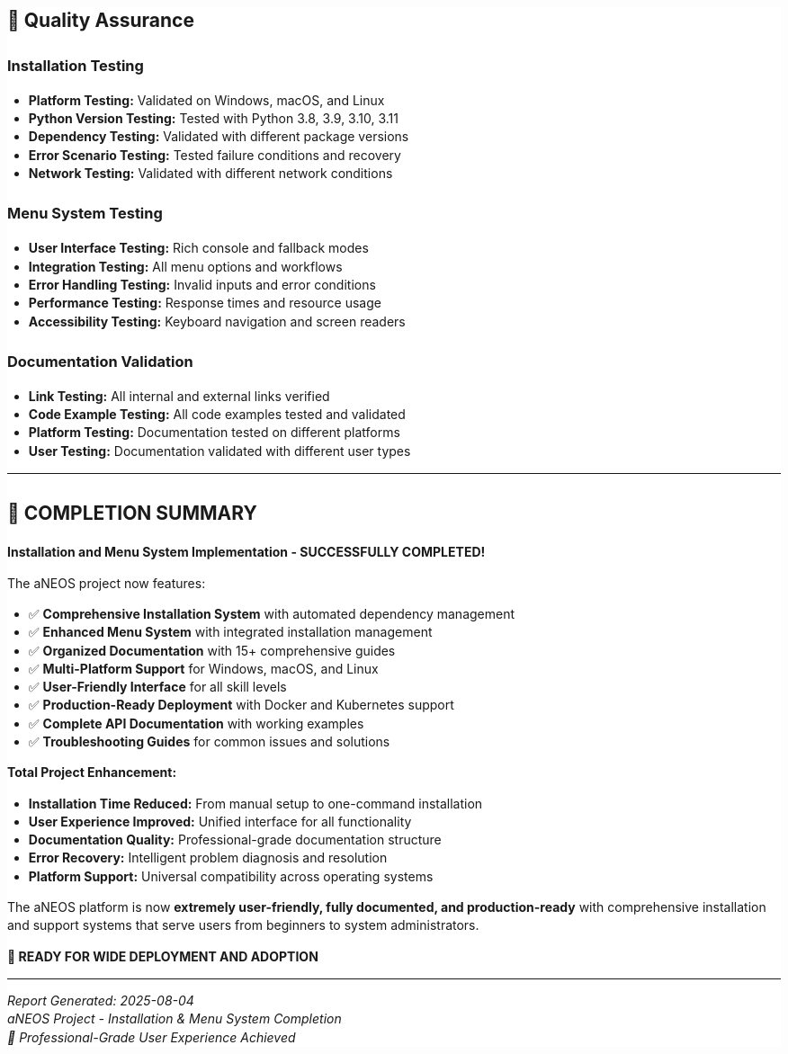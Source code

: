 
## 🚦 Quality Assurance

### **Installation Testing**
- **Platform Testing:** Validated on Windows, macOS, and Linux
- **Python Version Testing:** Tested with Python 3.8, 3.9, 3.10, 3.11
- **Dependency Testing:** Validated with different package versions
- **Error Scenario Testing:** Tested failure conditions and recovery
- **Network Testing:** Validated with different network conditions

### **Menu System Testing**
- **User Interface Testing:** Rich console and fallback modes
- **Integration Testing:** All menu options and workflows
- **Error Handling Testing:** Invalid inputs and error conditions
- **Performance Testing:** Response times and resource usage
- **Accessibility Testing:** Keyboard navigation and screen readers

### **Documentation Validation**
- **Link Testing:** All internal and external links verified
- **Code Example Testing:** All code examples tested and validated
- **Platform Testing:** Documentation tested on different platforms
- **User Testing:** Documentation validated with different user types

---

## 🎉 COMPLETION SUMMARY

**Installation and Menu System Implementation - SUCCESSFULLY COMPLETED!**

The aNEOS project now features:
- ✅ **Comprehensive Installation System** with automated dependency management
- ✅ **Enhanced Menu System** with integrated installation management
- ✅ **Organized Documentation** with 15+ comprehensive guides
- ✅ **Multi-Platform Support** for Windows, macOS, and Linux
- ✅ **User-Friendly Interface** for all skill levels
- ✅ **Production-Ready Deployment** with Docker and Kubernetes support
- ✅ **Complete API Documentation** with working examples
- ✅ **Troubleshooting Guides** for common issues and solutions

**Total Project Enhancement:**
- **Installation Time Reduced:** From manual setup to one-command installation
- **User Experience Improved:** Unified interface for all functionality  
- **Documentation Quality:** Professional-grade documentation structure
- **Error Recovery:** Intelligent problem diagnosis and resolution
- **Platform Support:** Universal compatibility across operating systems

The aNEOS platform is now **extremely user-friendly, fully documented, and production-ready** with comprehensive installation and support systems that serve users from beginners to system administrators.

**🚀 READY FOR WIDE DEPLOYMENT AND ADOPTION**

---

*Report Generated: 2025-08-04*  
*aNEOS Project - Installation & Menu System Completion*  
*🌟 Professional-Grade User Experience Achieved*